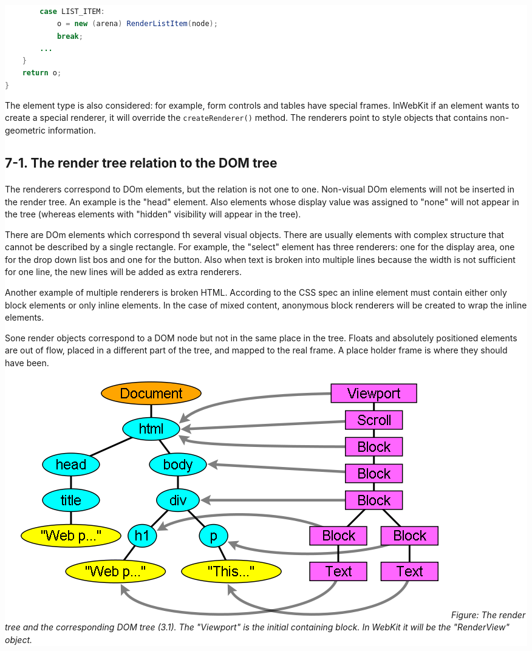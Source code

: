 ~~~java
        case LIST_ITEM:
            o = new (arena) RenderListItem(node);
            break;
        ...  
    }
    return o;
}
~~~

The element type is also considered: for example, form controls and tables have special frames. 
InWebKit if an element wants to create a special renderer, it will override the `createRenderer()` method. The renderers point to style objects that contains non-geometric information.

## 7-1. The render tree relation to the DOM tree
The renderers correspond to DOm elements, but the relation is not one to one. Non-visual DOm elements will not be inserted in the render tree. An example is the "head" element. Also elements whose display value was assigned to "none" will not appear in the tree (whereas elements with "hidden" visibility will appear in the tree).

There are DOm elements which correspond th several visual objects. There are usually elements with complex structure that cannot be described by a single rectangle. For example, the "select" element has three renderers: one for the display area, one for the drop down list bos and one for the button. Also when text is broken into multiple lines because the width is not sufficient for one line, the new lines will be added as extra renderers.

Another example of multiple renderers is broken HTML. According to the CSS spec an inline element must contain either only block elements or only inline elements. In the case of mixed content, anonymous block renderers will be created to wrap the inline elements.

Sone render objects correspond to a DOM node but not in the same place in the tree. Floats and absolutely positioned elements are out of flow, placed in a different part of the tree, and mapped to the real frame. A place holder frame is where they should have been.

![therendertree](/uploads/therendertree.png) *Figure: The render tree and the corresponding DOM tree (3.1). The "Viewport" is the initial containing block. In WebKit it will be the "RenderView" object.*
